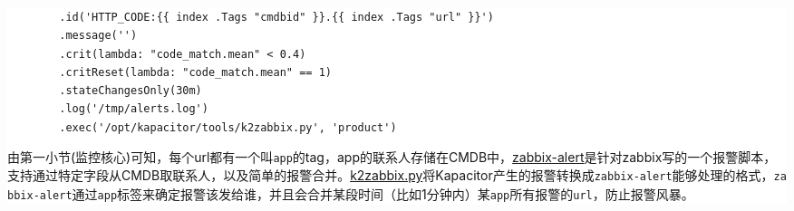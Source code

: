 ```
        .id('HTTP_CODE:{{ index .Tags "cmdbid" }}.{{ index .Tags "url" }}')
        .message('')
        .crit(lambda: "code_match.mean" < 0.4)
        .critReset(lambda: "code_match.mean" == 1)
        .stateChangesOnly(30m)
        .log('/tmp/alerts.log')
        .exec('/opt/kapacitor/tools/k2zabbix.py', 'product')
```

由第一小节(监控核心)可知，每个url都有一个叫`app`的tag，app的联系人存储在CMDB中，[zabbix-alert](https://github.com/annProg/zabbix-alert)是针对zabbix写的一个报警脚本，支持通过特定字段从CMDB取联系人，以及简单的报警合并。[k2zabbix.py](https://github.com/annProg/zabbix-alert/tree/master/tools)将Kapacitor产生的报警转换成`zabbix-alert`能够处理的格式，`zabbix-alert`通过`app`标签来确定报警该发给谁，并且会合并某段时间（比如1分钟内）某`app`所有报警的`url`，防止报警风暴。

